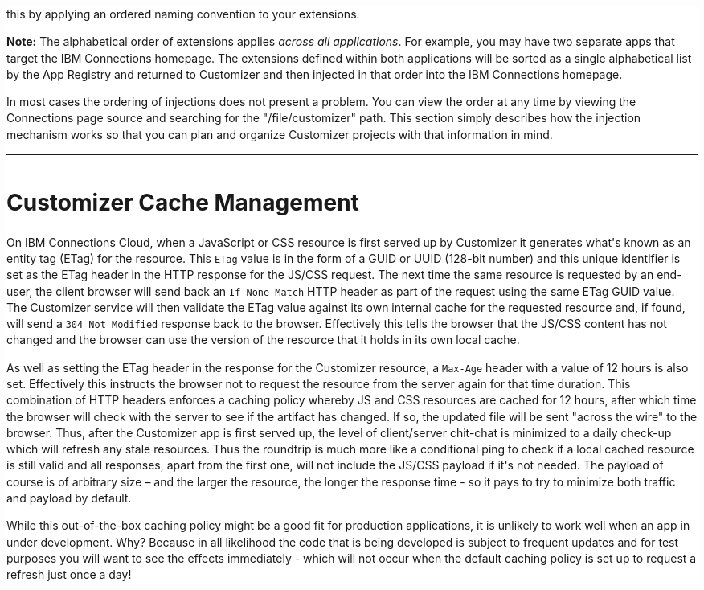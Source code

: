 this by applying an ordered naming convention to your extensions.

**Note:** The alphabetical order of extensions applies *across all
applications*. For example, you may have two separate apps that target
the IBM Connections homepage. The extensions defined within both
applications will be sorted as a single alphabetical list by the App
Registry and returned to Customizer and then injected in that order into
the IBM Connections homepage.

In most cases the ordering of injections does not present a problem. You
can view the order at any time by viewing the Connections page source
and searching for the "/file/customizer" path. This section simply
describes how the injection mechanism works so that you can plan and
organize Customizer projects with that information in mind.

******
# Customizer Cache Management

On IBM Connections Cloud, when a JavaScript or CSS resource is first served up by Customizer it
generates what's known as an entity tag ([ETag](https://developer.mozilla.org/en-US/docs/Web/HTTP/Headers/ETag)) 
for the resource. This `ETag` value is in the form of a GUID or UUID (128-bit number) and 
this unique identifier is set as the ETag header in the HTTP response for the JS/CSS request. 
The next time the same resource is requested by an end-user, the client 
browser will send back an `If-None-Match` HTTP header as part of the 
request using the same ETag GUID value. The Customizer service will then 
validate the ETag value against its own internal cache for the requested 
resource and, if found, will send a `304 Not Modified` response back to 
the browser. Effectively this tells the browser that the JS/CSS content 
has not changed and the browser can use the version of the resource that
it holds in its own local cache.

As well as setting the ETag header in the response for the Customizer resource, 
a `Max-Age` header with a value of 12 hours is also set. Effectively this 
instructs the browser not to request the resource from the server again for that 
time duration. This combination of HTTP headers enforces a caching policy whereby 
JS and CSS resources are cached for 12 hours, after which time the browser will check with 
the server to see if the artifact has changed. If so, the updated file will be sent 
"across the wire" to the browser. Thus, after the Customizer app is first served up, 
the level of client/server chit-chat is minimized to a daily check-up which will refresh 
any stale resources. Thus the roundtrip is much more like a conditional ping to check 
if a local cached resource is still valid and all responses, apart from the first
one, will not include the JS/CSS payload if it's not needed. The payload of course is of 
arbitrary size – and the larger the resource, the longer the response time - so it pays
to try to minimize both traffic and payload by default.

While this out-of-the-box caching policy might be a good fit for production applications, 
it is unlikely to work well when an app in under development. Why? Because in all 
likelihood the code that is being developed is subject to frequent updates and for 
test purposes you will want to see the effects immediately - which will not occur 
when the default caching policy is set up to request a refresh just once a day! 
